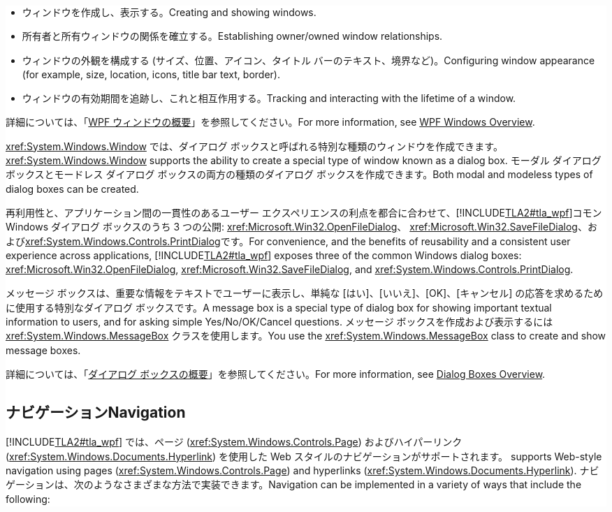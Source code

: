 -   <span data-ttu-id="cc69e-133">ウィンドウを作成し、表示する。</span><span class="sxs-lookup"><span data-stu-id="cc69e-133">Creating and showing windows.</span></span>  
  
-   <span data-ttu-id="cc69e-134">所有者と所有ウィンドウの関係を確立する。</span><span class="sxs-lookup"><span data-stu-id="cc69e-134">Establishing owner/owned window relationships.</span></span>  
  
-   <span data-ttu-id="cc69e-135">ウィンドウの外観を構成する (サイズ、位置、アイコン、タイトル バーのテキスト、境界など)。</span><span class="sxs-lookup"><span data-stu-id="cc69e-135">Configuring window appearance (for example, size, location, icons, title bar text, border).</span></span>  
  
-   <span data-ttu-id="cc69e-136">ウィンドウの有効期間を追跡し、これと相互作用する。</span><span class="sxs-lookup"><span data-stu-id="cc69e-136">Tracking and interacting with the lifetime of a window.</span></span>  
  
 <span data-ttu-id="cc69e-137">詳細については、「[WPF ウィンドウの概要](../../../../docs/framework/wpf/app-development/wpf-windows-overview.md)」を参照してください。</span><span class="sxs-lookup"><span data-stu-id="cc69e-137">For more information, see [WPF Windows Overview](../../../../docs/framework/wpf/app-development/wpf-windows-overview.md).</span></span>  
  
 <span data-ttu-id="cc69e-138"><xref:System.Windows.Window> では、ダイアログ ボックスと呼ばれる特別な種類のウィンドウを作成できます。</span><span class="sxs-lookup"><span data-stu-id="cc69e-138"><xref:System.Windows.Window> supports the ability to create a special type of window known as a dialog box.</span></span> <span data-ttu-id="cc69e-139">モーダル ダイアログ ボックスとモードレス ダイアログ ボックスの両方の種類のダイアログ ボックスを作成できます。</span><span class="sxs-lookup"><span data-stu-id="cc69e-139">Both modal and modeless types of dialog boxes can be created.</span></span>  
  
 <span data-ttu-id="cc69e-140">再利用性と、アプリケーション間の一貫性のあるユーザー エクスペリエンスの利点を都合に合わせて、[!INCLUDE[TLA2#tla_wpf](../../../../includes/tla2sharptla-wpf-md.md)]コモン Windows ダイアログ ボックスのうち 3 つの公開: <xref:Microsoft.Win32.OpenFileDialog>、 <xref:Microsoft.Win32.SaveFileDialog>、および<xref:System.Windows.Controls.PrintDialog>です。</span><span class="sxs-lookup"><span data-stu-id="cc69e-140">For convenience, and the benefits of reusability and a consistent user experience across applications, [!INCLUDE[TLA2#tla_wpf](../../../../includes/tla2sharptla-wpf-md.md)] exposes three of the common Windows dialog boxes: <xref:Microsoft.Win32.OpenFileDialog>, <xref:Microsoft.Win32.SaveFileDialog>, and <xref:System.Windows.Controls.PrintDialog>.</span></span>  
  
 <span data-ttu-id="cc69e-141">メッセージ ボックスは、重要な情報をテキストでユーザーに表示し、単純な [はい]、[いいえ]、[OK]、[キャンセル] の応答を求めるために使用する特別なダイアログ ボックスです。</span><span class="sxs-lookup"><span data-stu-id="cc69e-141">A message box is a special type of dialog box for showing important textual information to users, and for asking simple Yes/No/OK/Cancel questions.</span></span> <span data-ttu-id="cc69e-142">メッセージ ボックスを作成および表示するには <xref:System.Windows.MessageBox> クラスを使用します。</span><span class="sxs-lookup"><span data-stu-id="cc69e-142">You use the <xref:System.Windows.MessageBox> class to create and show message boxes.</span></span>  
  
 <span data-ttu-id="cc69e-143">詳細については、「[ダイアログ ボックスの概要](../../../../docs/framework/wpf/app-development/dialog-boxes-overview.md)」を参照してください。</span><span class="sxs-lookup"><span data-stu-id="cc69e-143">For more information, see [Dialog Boxes Overview](../../../../docs/framework/wpf/app-development/dialog-boxes-overview.md).</span></span>  
  
<a name="Navigation"></a>   
## <a name="navigation"></a><span data-ttu-id="cc69e-144">ナビゲーション</span><span class="sxs-lookup"><span data-stu-id="cc69e-144">Navigation</span></span>  
 [!INCLUDE[TLA2#tla_wpf](../../../../includes/tla2sharptla-wpf-md.md)]<span data-ttu-id="cc69e-145"> では、ページ (<xref:System.Windows.Controls.Page>) およびハイパーリンク (<xref:System.Windows.Documents.Hyperlink>) を使用した Web スタイルのナビゲーションがサポートされます。</span><span class="sxs-lookup"><span data-stu-id="cc69e-145"> supports Web-style navigation using pages (<xref:System.Windows.Controls.Page>) and hyperlinks (<xref:System.Windows.Documents.Hyperlink>).</span></span> <span data-ttu-id="cc69e-146">ナビゲーションは、次のようなさまざまな方法で実装できます。</span><span class="sxs-lookup"><span data-stu-id="cc69e-146">Navigation can be implemented in a variety of ways that include the following:</span></span>  
  